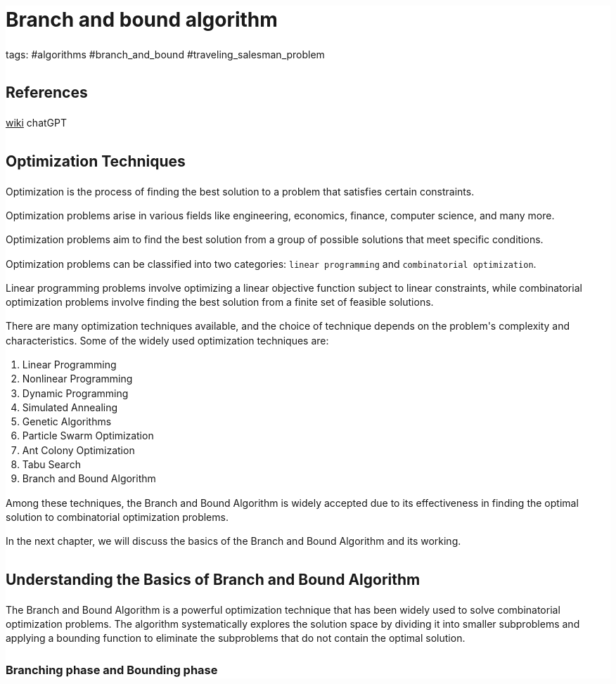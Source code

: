 # Branch and bound algorithm

tags: #algorithms #branch_and_bound #traveling_salesman_problem

## References

[wiki](https://en.wikipedia.org/wiki/Branch_and_bound)
chatGPT

## Optimization Techniques

Optimization is the process of finding the best solution to a problem that satisfies certain constraints.

Optimization problems arise in various fields like engineering, economics, finance, computer science, and many more.

Optimization problems aim to find the best solution from a group of possible solutions that meet specific conditions.

Optimization problems can be classified into two categories: `linear programming` and `combinatorial optimization`.

Linear programming problems involve optimizing a linear objective function subject to linear constraints, while combinatorial optimization problems involve finding the best solution from a finite set of feasible solutions.

There are many optimization techniques available, and the choice of technique depends on the problem's complexity and characteristics. Some of the widely used optimization techniques are:

1. Linear Programming
2. Nonlinear Programming
3. Dynamic Programming
4. Simulated Annealing
5. Genetic Algorithms
6. Particle Swarm Optimization
7. Ant Colony Optimization
8. Tabu Search
9. Branch and Bound Algorithm

Among these techniques, the Branch and Bound Algorithm is widely accepted due to its effectiveness in finding the optimal solution to combinatorial optimization problems.

In the next chapter, we will discuss the basics of the Branch and Bound Algorithm and its working.

## Understanding the Basics of Branch and Bound Algorithm

The Branch and Bound Algorithm is a powerful optimization technique that has been widely used to solve combinatorial optimization problems. The algorithm systematically explores the solution space by dividing it into smaller subproblems and applying a bounding function to eliminate the subproblems that do not contain the optimal solution.

### Branching phase and Bounding phase

